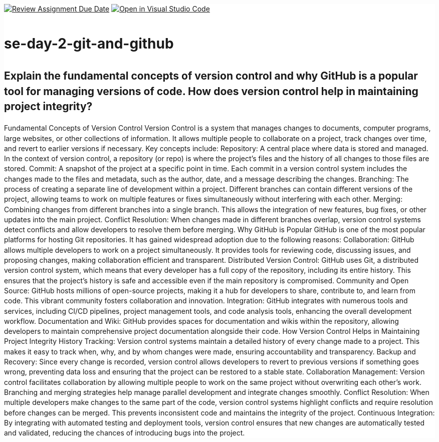 [![Review Assignment Due Date](https://classroom.github.com/assets/deadline-readme-button-22041afd0340ce965d47ae6ef1cefeee28c7c493a6346c4f15d667ab976d596c.svg)](https://classroom.github.com/a/8wgCKhpZ)
[![Open in Visual Studio Code](https://classroom.github.com/assets/open-in-vscode-2e0aaae1b6195c2367325f4f02e2d04e9abb55f0b24a779b69b11b9e10269abc.svg)](https://classroom.github.com/online_ide?assignment_repo_id=15717308&assignment_repo_type=AssignmentRepo)
# se-day-2-git-and-github
## Explain the fundamental concepts of version control and why GitHub is a popular tool for managing versions of code. How does version control help in maintaining project integrity?
Fundamental Concepts of Version Control
Version Control is a system that manages changes to documents, computer programs, large websites, or other collections of information. It allows multiple people to collaborate on a project, track changes over time, and revert to earlier versions if necessary.
Key concepts include:
Repository: A central place where data is stored and managed. In the context of version control, a repository (or repo) is where the project’s files and the history of all changes to those files are stored.
Commit: A snapshot of the project at a specific point in time. Each commit in a version control system includes the changes made to the files and metadata, such as the author, date, and a message describing the changes.
Branching: The process of creating a separate line of development within a project. Different branches can contain different versions of the project, allowing teams to work on multiple features or fixes simultaneously without interfering with each other.
Merging: Combining changes from different branches into a single branch. This allows the integration of new features, bug fixes, or other updates into the main project.
Conflict Resolution: When changes made in different branches overlap, version control systems detect conflicts and allow developers to resolve them before merging.
Why GitHub is Popular
GitHub is one of the most popular platforms for hosting Git repositories. It has gained widespread adoption due to the following reasons:
Collaboration: GitHub allows multiple developers to work on a project simultaneously. It provides tools for reviewing code, discussing issues, and proposing changes, making collaboration efficient and transparent.
Distributed Version Control: GitHub uses Git, a distributed version control system, which means that every developer has a full copy of the repository, including its entire history. This ensures that the project’s history is safe and accessible even if the main repository is compromised.
Community and Open Source: GitHub hosts millions of open-source projects, making it a hub for developers to share, contribute to, and learn from code. This vibrant community fosters collaboration and innovation.
Integration: GitHub integrates with numerous tools and services, including CI/CD pipelines, project management tools, and code analysis tools, enhancing the overall development workflow.
Documentation and Wiki: GitHub provides spaces for documentation and wikis within the repository, allowing developers to maintain comprehensive project documentation alongside their code.
How Version Control Helps in Maintaining Project Integrity
History Tracking: Version control systems maintain a detailed history of every change made to a project. This makes it easy to track when, why, and by whom changes were made, ensuring accountability and transparency.
Backup and Recovery: Since every change is recorded, version control allows developers to revert to previous versions if something goes wrong, preventing data loss and ensuring that the project can be restored to a stable state.
Collaboration Management: Version control facilitates collaboration by allowing multiple people to work on the same project without overwriting each other’s work. Branching and merging strategies help manage parallel development and integrate changes smoothly.
Conflict Resolution: When multiple developers make changes to the same part of the code, version control systems highlight conflicts and require resolution before changes can be merged. This prevents inconsistent code and maintains the integrity of the project.
Continuous Integration: By integrating with automated testing and deployment tools, version control ensures that new changes are automatically tested and validated, reducing the chances of introducing bugs into the project.